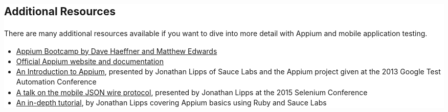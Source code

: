 
## Additional Resources

There are many additional resources available if you want to dive into more detail with Appium and mobile application testing.

* [Appium Bootcamp by Dave Haeffner and Matthew Edwards](https://wiki.saucelabs.com/pages/viewpage.action?pageId=63480380)
* [Official Appium website and documentation](http://appium.io)
* [An Introduction to Appium](https://youtu.be/1J0aXDbjiUE?list=PLSIUOFhnxEiCODb8XQB-RUQ0RGNZ2yW7d), presented by Jonathan Lipps of Sauce Labs and the Appium project given at the 2013 Google Test Automation Conference
* [A talk on the mobile JSON wire protocol](https://confengine.com/selenium-conf-2015/proposal/1319/the-mobile-json-wire-protocol), presented by Jonathan Lipps at the 2015 Selenium Conference
* [An in-depth tutorial](http://stackshare.io/sauce-labs/mobile-automation-with-appium-and-sauce-labs), by Jonathan Lipps covering Appium basics using Ruby and Sauce Labs
